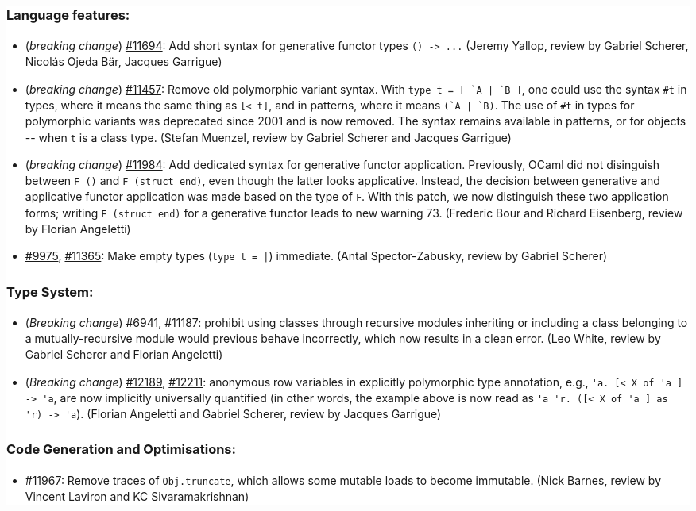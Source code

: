 ### Language features:

* (*breaking change*) [#11694](https://github.com/ocaml/ocaml/issues/11694): Add short syntax for generative functor types `() -> ...`
  (Jeremy Yallop, review by Gabriel Scherer, Nicolás Ojeda Bär,
  Jacques Garrigue)


* (*breaking change*) [#11457](https://github.com/ocaml/ocaml/issues/11457): Remove old polymorphic variant syntax.
  With ``type t = [ `A | `B ]``, one could use the syntax `#t` in types,
  where it means the same thing as `[< t]`, and in patterns, where it means
  ``(`A | `B)``. The use of `#t` in types for polymorphic variants
  was deprecated since 2001 and is now removed. The syntax remains available
  in patterns, or for objects -- when `t` is a class type.
  (Stefan Muenzel, review by Gabriel Scherer and Jacques Garrigue)

* (*breaking change*) [#11984](https://github.com/ocaml/ocaml/issues/11984): Add dedicated syntax for generative functor application.
  Previously, OCaml did not disinguish between `F ()` and
  `F (struct end)`, even though the latter looks applicative. Instead,
  the decision between generative and applicative functor application
  was made based on the type of `F`. With this patch, we now distinguish
  these two application forms; writing `F (struct end)` for a generative
  functor leads to new warning 73.
  (Frederic Bour and Richard Eisenberg, review by Florian Angeletti)


- [#9975](https://github.com/ocaml/ocaml/issues/9975), [#11365](https://github.com/ocaml/ocaml/issues/11365): Make empty types (`type t = |`) immediate.
  (Antal Spector-Zabusky, review by Gabriel Scherer)

### Type System:

* (*Breaking change*) [#6941](https://github.com/ocaml/ocaml/issues/6941), [#11187](https://github.com/ocaml/ocaml/issues/11187): prohibit using classes through recursive modules
  inheriting or including a class belonging to a mutually-recursive module
  would previous behave incorrectly, which now results in a clean error.
  (Leo White, review by Gabriel Scherer and Florian Angeletti)

* (*Breaking change*) [#12189](https://github.com/ocaml/ocaml/issues/12189), [#12211](https://github.com/ocaml/ocaml/issues/12211): anonymous row variables in explicitly polymorphic type
  annotation, e.g., `'a. [< X of 'a ] -> 'a`, are now implicitly
  universally quantified (in other words, the example above is now read
  as `'a 'r. ([< X of 'a ] as 'r) -> 'a`).
  (Florian Angeletti and Gabriel Scherer, review by Jacques Garrigue)

### Code Generation and Optimisations:

- [#11967](https://github.com/ocaml/ocaml/issues/11967): Remove traces of `Obj.truncate`, which allows some mutable
  loads to become immutable.
  (Nick Barnes, review by Vincent Laviron and KC Sivaramakrishnan)
